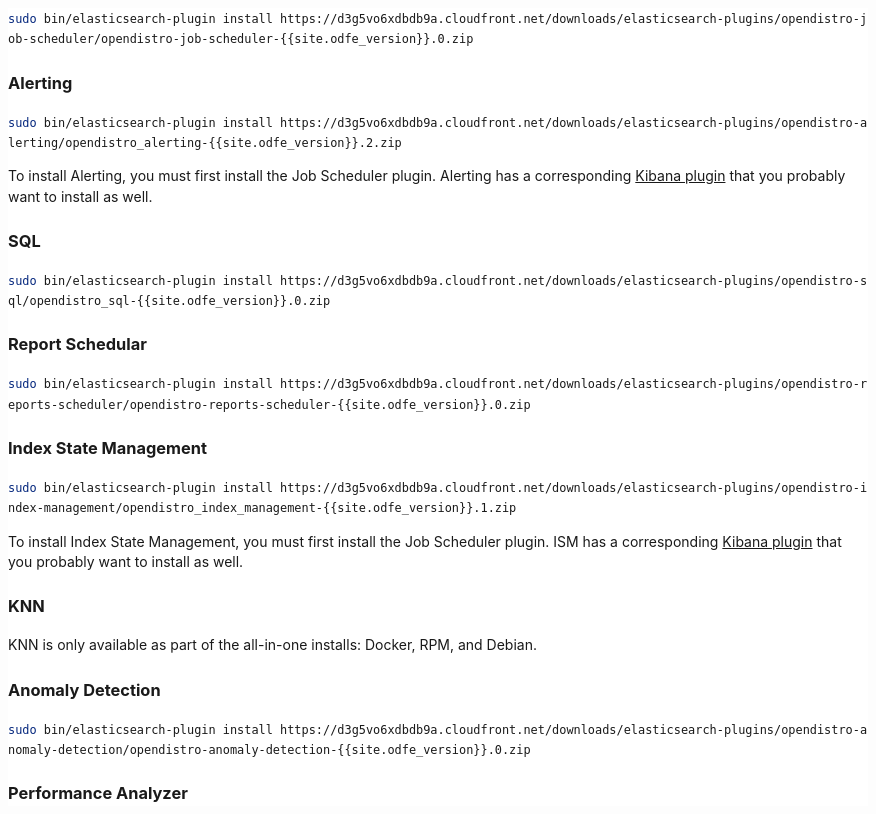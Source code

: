 ```bash
sudo bin/elasticsearch-plugin install https://d3g5vo6xdbdb9a.cloudfront.net/downloads/elasticsearch-plugins/opendistro-job-scheduler/opendistro-job-scheduler-{{site.odfe_version}}.0.zip
```


### Alerting

```bash
sudo bin/elasticsearch-plugin install https://d3g5vo6xdbdb9a.cloudfront.net/downloads/elasticsearch-plugins/opendistro-alerting/opendistro_alerting-{{site.odfe_version}}.2.zip
```

To install Alerting, you must first install the Job Scheduler plugin. Alerting has a corresponding [Kibana plugin](../../kibana/plugins) that you probably want to install as well.


### SQL

```bash
sudo bin/elasticsearch-plugin install https://d3g5vo6xdbdb9a.cloudfront.net/downloads/elasticsearch-plugins/opendistro-sql/opendistro_sql-{{site.odfe_version}}.0.zip
```


### Report Schedular

```bash
sudo bin/elasticsearch-plugin install https://d3g5vo6xdbdb9a.cloudfront.net/downloads/elasticsearch-plugins/opendistro-reports-scheduler/opendistro-reports-scheduler-{{site.odfe_version}}.0.zip
```


### Index State Management

```bash
sudo bin/elasticsearch-plugin install https://d3g5vo6xdbdb9a.cloudfront.net/downloads/elasticsearch-plugins/opendistro-index-management/opendistro_index_management-{{site.odfe_version}}.1.zip
```

To install Index State Management, you must first install the Job Scheduler plugin. ISM has a corresponding [Kibana plugin](../../kibana/plugins) that you probably want to install as well.


### KNN

KNN is only available as part of the all-in-one installs: Docker, RPM, and Debian.


### Anomaly Detection

```bash
sudo bin/elasticsearch-plugin install https://d3g5vo6xdbdb9a.cloudfront.net/downloads/elasticsearch-plugins/opendistro-anomaly-detection/opendistro-anomaly-detection-{{site.odfe_version}}.0.zip
```


### Performance Analyzer
